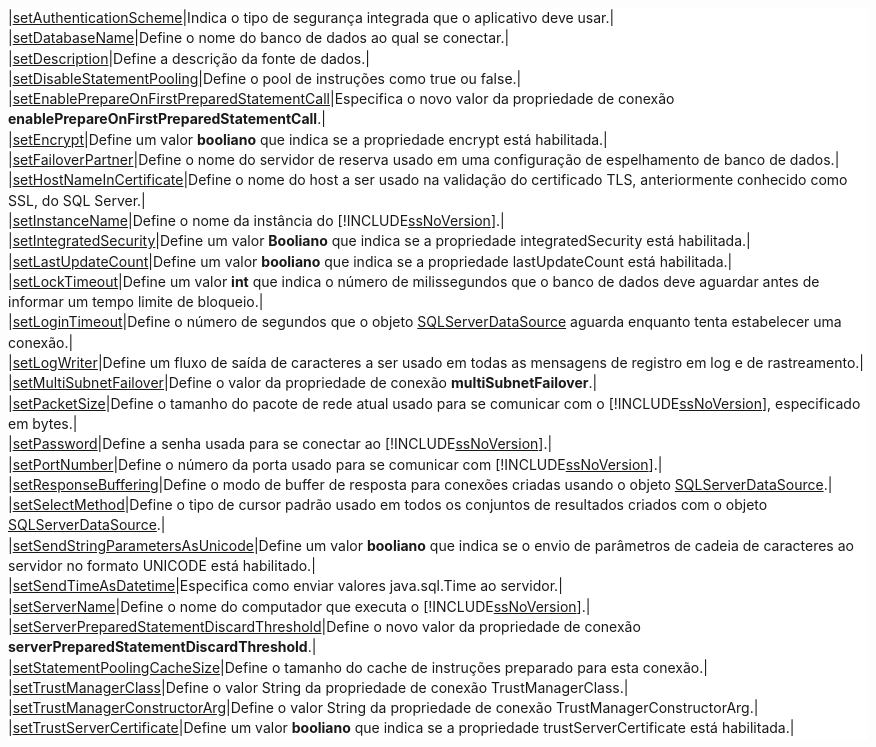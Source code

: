 |[setAuthenticationScheme](../../../connect/jdbc/reference/setauthenticationscheme-sqlserverdatasource.md)|Indica o tipo de segurança integrada que o aplicativo deve usar.|  
|[setDatabaseName](../../../connect/jdbc/reference/setdatabasename-method-sqlserverdatasource.md)|Define o nome do banco de dados ao qual se conectar.|  
|[setDescription](../../../connect/jdbc/reference/setdescription-method-sqlserverdatasource.md)|Define a descrição da fonte de dados.|  
|[setDisableStatementPooling](../../../connect/jdbc/reference/setdisablestatementpooling-method-sqlserverdatasource.md)|Define o pool de instruções como true ou false.|  
|[setEnablePrepareOnFirstPreparedStatementCall](../../../connect/jdbc/reference/setenableprepareonfirstpreparedstatementcall-method-sqlserverdatasource.md)|Especifica o novo valor da propriedade de conexão **enablePrepareOnFirstPreparedStatementCall**.|  
|[setEncrypt](../../../connect/jdbc/reference/setencrypt-method-sqlserverdatasource.md)|Define um valor **booliano** que indica se a propriedade encrypt está habilitada.|  
|[setFailoverPartner](../../../connect/jdbc/reference/setfailoverpartner-method-sqlserverdatasource.md)|Define o nome do servidor de reserva usado em uma configuração de espelhamento de banco de dados.|  
|[setHostNameInCertificate](../../../connect/jdbc/reference/sethostnameincertificate-method-sqlserverdatasource.md)|Define o nome do host a ser usado na validação do certificado TLS, anteriormente conhecido como SSL, do SQL Server.|  
|[setInstanceName](../../../connect/jdbc/reference/setinstancename-method-sqlserverdatasource.md)|Define o nome da instância do [!INCLUDE[ssNoVersion](../../../includes/ssnoversion-md.md)].|  
|[setIntegratedSecurity](../../../connect/jdbc/reference/setintegratedsecurity-method-sqlserverdatasource.md)|Define um valor **Booliano** que indica se a propriedade integratedSecurity está habilitada.|  
|[setLastUpdateCount](../../../connect/jdbc/reference/setlastupdatecount-method-sqlserverdatasource.md)|Define um valor **booliano** que indica se a propriedade lastUpdateCount está habilitada.|  
|[setLockTimeout](../../../connect/jdbc/reference/setlocktimeout-method-sqlserverdatasource.md)|Define um valor **int** que indica o número de milissegundos que o banco de dados deve aguardar antes de informar um tempo limite de bloqueio.|  
|[setLoginTimeout](../../../connect/jdbc/reference/setlogintimeout-method-sqlserverdatasource.md)|Define o número de segundos que o objeto [SQLServerDataSource](../../../connect/jdbc/reference/sqlserverdatasource-class.md) aguarda enquanto tenta estabelecer uma conexão.|  
|[setLogWriter](../../../connect/jdbc/reference/setlogwriter-method-sqlserverdatasource.md)|Define um fluxo de saída de caracteres a ser usado em todas as mensagens de registro em log e de rastreamento.|  
|[setMultiSubnetFailover](../../../connect/jdbc/reference/setmultisubnetfailover-method-sqlserverdatasource.md)|Define o valor da propriedade de conexão **multiSubnetFailover**.|  
|[setPacketSize](../../../connect/jdbc/reference/setpacketsize-method-sqlserverdatasource.md)|Define o tamanho do pacote de rede atual usado para se comunicar com o [!INCLUDE[ssNoVersion](../../../includes/ssnoversion-md.md)], especificado em bytes.|  
|[setPassword](../../../connect/jdbc/reference/setpassword-method-sqlserverdatasource.md)|Define a senha usada para se conectar ao [!INCLUDE[ssNoVersion](../../../includes/ssnoversion-md.md)].|  
|[setPortNumber](../../../connect/jdbc/reference/setportnumber-method-sqlserverdatasource.md)|Define o número da porta usado para se comunicar com [!INCLUDE[ssNoVersion](../../../includes/ssnoversion-md.md)].|  
|[setResponseBuffering](../../../connect/jdbc/reference/setresponsebuffering-method-sqlserverdatasource.md)|Define o modo de buffer de resposta para conexões criadas usando o objeto [SQLServerDataSource](../../../connect/jdbc/reference/sqlserverdatasource-class.md).|  
|[setSelectMethod](../../../connect/jdbc/reference/setselectmethod-method-sqlserverdatasource.md)|Define o tipo de cursor padrão usado em todos os conjuntos de resultados criados com o objeto [SQLServerDataSource](../../../connect/jdbc/reference/sqlserverdatasource-class.md).|  
|[setSendStringParametersAsUnicode](../../../connect/jdbc/reference/setsendstringparametersasunicode-method-sqlserverdatasource.md)|Define um valor **booliano** que indica se o envio de parâmetros de cadeia de caracteres ao servidor no formato UNICODE está habilitado.|  
|[setSendTimeAsDatetime](../../../connect/jdbc/reference/setsendtimeasdatetime-method-sqlserverdatasource.md)|Especifica como enviar valores java.sql.Time ao servidor.|  
|[setServerName](../../../connect/jdbc/reference/setservername-method-sqlserverdatasource.md)|Define o nome do computador que executa o [!INCLUDE[ssNoVersion](../../../includes/ssnoversion-md.md)].|  
|[setServerPreparedStatementDiscardThreshold](../../../connect/jdbc/reference/setserverpreparedstatementdiscardthreshold-method-sqlserverdatasource.md)|Define o novo valor da propriedade de conexão **serverPreparedStatementDiscardThreshold**.|  
|[setStatementPoolingCacheSize](../../../connect/jdbc/reference/setstatementpoolingcachesize-method-sqlserverdatasource.md)|Define o tamanho do cache de instruções preparado para esta conexão.|  
|[setTrustManagerClass](../../../connect/jdbc/reference/settrustmanagerclass-method-sqlserverdatasource.md)|Define o valor String da propriedade de conexão TrustManagerClass.|  
|[setTrustManagerConstructorArg](../../../connect/jdbc/reference/settrustmanagerconstructorarg-method-sqlserverdatasource.md)|Define o valor String da propriedade de conexão TrustManagerConstructorArg.|  
|[setTrustServerCertificate](../../../connect/jdbc/reference/settrustservercertificate-method-sqlserverdatasource.md)|Define um valor **booliano** que indica se a propriedade trustServerCertificate está habilitada.|  